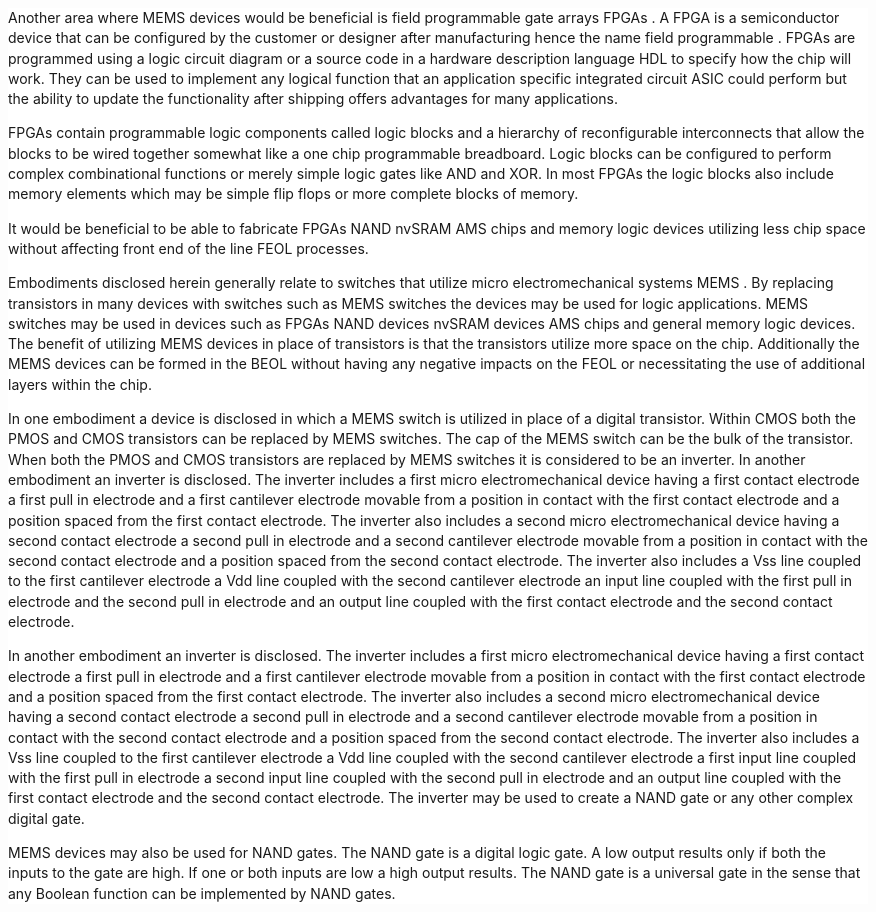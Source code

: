 Another area where MEMS devices would be beneficial is field programmable gate arrays FPGAs . A FPGA is a semiconductor device that can be configured by the customer or designer after manufacturing hence the name field programmable . FPGAs are programmed using a logic circuit diagram or a source code in a hardware description language HDL to specify how the chip will work. They can be used to implement any logical function that an application specific integrated circuit ASIC could perform but the ability to update the functionality after shipping offers advantages for many applications.

FPGAs contain programmable logic components called logic blocks and a hierarchy of reconfigurable interconnects that allow the blocks to be wired together somewhat like a one chip programmable breadboard. Logic blocks can be configured to perform complex combinational functions or merely simple logic gates like AND and XOR. In most FPGAs the logic blocks also include memory elements which may be simple flip flops or more complete blocks of memory.

It would be beneficial to be able to fabricate FPGAs NAND nvSRAM AMS chips and memory logic devices utilizing less chip space without affecting front end of the line FEOL processes.

Embodiments disclosed herein generally relate to switches that utilize micro electromechanical systems MEMS . By replacing transistors in many devices with switches such as MEMS switches the devices may be used for logic applications. MEMS switches may be used in devices such as FPGAs NAND devices nvSRAM devices AMS chips and general memory logic devices. The benefit of utilizing MEMS devices in place of transistors is that the transistors utilize more space on the chip. Additionally the MEMS devices can be formed in the BEOL without having any negative impacts on the FEOL or necessitating the use of additional layers within the chip.

In one embodiment a device is disclosed in which a MEMS switch is utilized in place of a digital transistor. Within CMOS both the PMOS and CMOS transistors can be replaced by MEMS switches. The cap of the MEMS switch can be the bulk of the transistor. When both the PMOS and CMOS transistors are replaced by MEMS switches it is considered to be an inverter. In another embodiment an inverter is disclosed. The inverter includes a first micro electromechanical device having a first contact electrode a first pull in electrode and a first cantilever electrode movable from a position in contact with the first contact electrode and a position spaced from the first contact electrode. The inverter also includes a second micro electromechanical device having a second contact electrode a second pull in electrode and a second cantilever electrode movable from a position in contact with the second contact electrode and a position spaced from the second contact electrode. The inverter also includes a Vss line coupled to the first cantilever electrode a Vdd line coupled with the second cantilever electrode an input line coupled with the first pull in electrode and the second pull in electrode and an output line coupled with the first contact electrode and the second contact electrode.

In another embodiment an inverter is disclosed. The inverter includes a first micro electromechanical device having a first contact electrode a first pull in electrode and a first cantilever electrode movable from a position in contact with the first contact electrode and a position spaced from the first contact electrode. The inverter also includes a second micro electromechanical device having a second contact electrode a second pull in electrode and a second cantilever electrode movable from a position in contact with the second contact electrode and a position spaced from the second contact electrode. The inverter also includes a Vss line coupled to the first cantilever electrode a Vdd line coupled with the second cantilever electrode a first input line coupled with the first pull in electrode a second input line coupled with the second pull in electrode and an output line coupled with the first contact electrode and the second contact electrode. The inverter may be used to create a NAND gate or any other complex digital gate.

MEMS devices may also be used for NAND gates. The NAND gate is a digital logic gate. A low output results only if both the inputs to the gate are high. If one or both inputs are low a high output results. The NAND gate is a universal gate in the sense that any Boolean function can be implemented by NAND gates.
